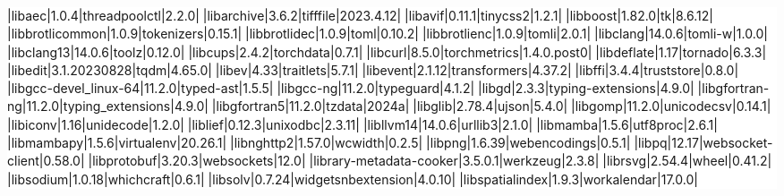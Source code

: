 |libaec|1.0.4|threadpoolctl|2.2.0|
|libarchive|3.6.2|tifffile|2023.4.12|
|libavif|0.11.1|tinycss2|1.2.1|
|libboost|1.82.0|tk|8.6.12|
|libbrotlicommon|1.0.9|tokenizers|0.15.1|
|libbrotlidec|1.0.9|toml|0.10.2|
|libbrotlienc|1.0.9|tomli|2.0.1|
|libclang|14.0.6|tomli-w|1.0.0|
|libclang13|14.0.6|toolz|0.12.0|
|libcups|2.4.2|torchdata|0.7.1|
|libcurl|8.5.0|torchmetrics|1.4.0.post0|
|libdeflate|1.17|tornado|6.3.3|
|libedit|3.1.20230828|tqdm|4.65.0|
|libev|4.33|traitlets|5.7.1|
|libevent|2.1.12|transformers|4.37.2|
|libffi|3.4.4|truststore|0.8.0|
|libgcc-devel_linux-64|11.2.0|typed-ast|1.5.5|
|libgcc-ng|11.2.0|typeguard|4.1.2|
|libgd|2.3.3|typing-extensions|4.9.0|
|libgfortran-ng|11.2.0|typing_extensions|4.9.0|
|libgfortran5|11.2.0|tzdata|2024a|
|libglib|2.78.4|ujson|5.4.0|
|libgomp|11.2.0|unicodecsv|0.14.1|
|libiconv|1.16|unidecode|1.2.0|
|liblief|0.12.3|unixodbc|2.3.11|
|libllvm14|14.0.6|urllib3|2.1.0|
|libmamba|1.5.6|utf8proc|2.6.1|
|libmambapy|1.5.6|virtualenv|20.26.1|
|libnghttp2|1.57.0|wcwidth|0.2.5|
|libpng|1.6.39|webencodings|0.5.1|
|libpq|12.17|websocket-client|0.58.0|
|libprotobuf|3.20.3|websockets|12.0|
|library-metadata-cooker|3.5.0.1|werkzeug|2.3.8|
|librsvg|2.54.4|wheel|0.41.2|
|libsodium|1.0.18|whichcraft|0.6.1|
|libsolv|0.7.24|widgetsnbextension|4.0.10|
|libspatialindex|1.9.3|workalendar|17.0.0|